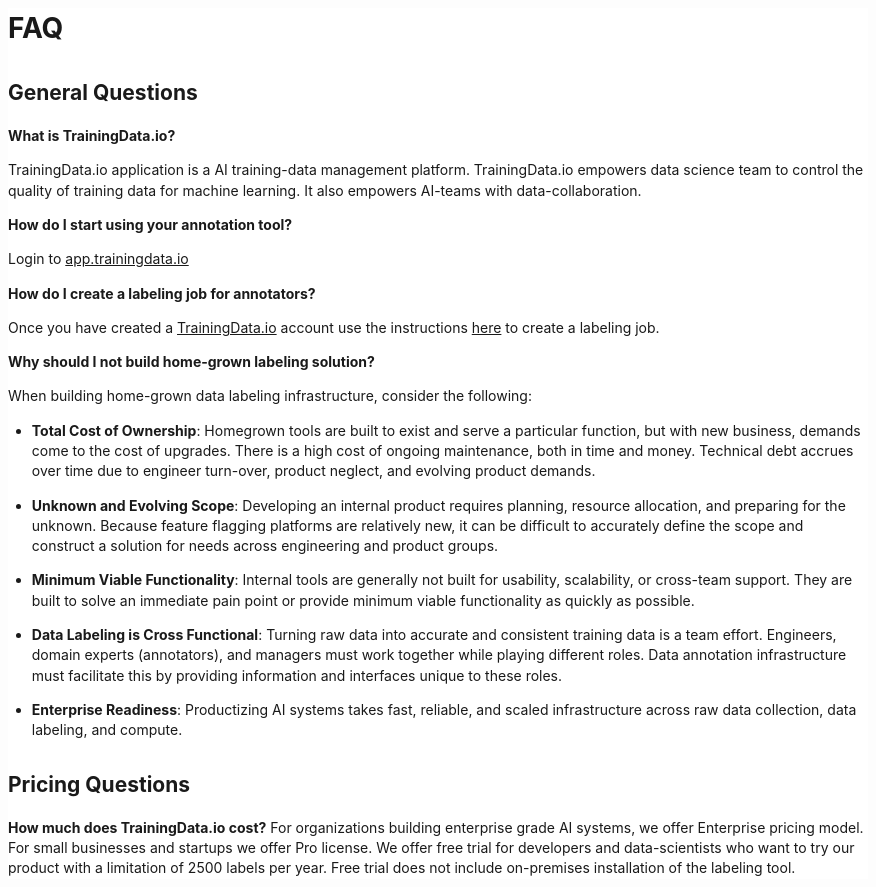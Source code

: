 
# FAQ

## General Questions

**What is TrainingData.io?**

TrainingData.io application is a AI training-data management platform. TrainingData.io empowers data science team to control the quality of training data for machine learning. It also empowers AI-teams with data-collaboration.

**How do I start using your annotation tool?**

Login to [app.trainingdata.io](https://app.trainingdata.io)

**How do I create a labeling job for annotators?**

Once you have created a [TrainingData.io](https://app.trainingdata.io) account use the instructions [here](https://docs.trainingdata.io/v1.0/Projects/Create%20a%20Project) to create a labeling job.

**Why should I not build home-grown labeling solution?**

When building home-grown data labeling infrastructure, consider the following:

* <b>Total Cost of Ownership</b>:
Homegrown tools are built to exist and serve a particular function, but with new business, demands come to the cost of upgrades. There is a high cost of ongoing maintenance, both in time and money. Technical debt accrues over time due to engineer turn-over, product neglect, and evolving product demands.

* <b>Unknown and Evolving Scope</b>:
Developing an internal product requires planning, resource allocation, and preparing for the unknown. Because feature flagging platforms are relatively new, it can be difficult to accurately define the scope and construct a solution for needs across engineering and product groups.

* <b>Minimum Viable Functionality</b>:
Internal tools are generally not built for usability, scalability, or cross-team support. They are built to solve an immediate pain point or provide minimum viable functionality as quickly as possible.

* <b>Data Labeling is Cross Functional</b>:
Turning raw data into accurate and consistent training data is a team effort. Engineers, domain experts (annotators), and managers must work together while playing different roles. Data annotation infrastructure must facilitate this by providing information and interfaces unique to these roles.

* <b>Enterprise Readiness</b>:
Productizing AI systems takes fast, reliable, and scaled infrastructure across raw data collection, data labeling, and compute.

## Pricing Questions

**How much does TrainingData.io cost?**
For organizations building enterprise grade AI systems, we offer Enterprise pricing model. For small businesses and startups we offer Pro license. We offer free trial for developers and data-scientists who want to try our product with a limitation of 2500 labels per year. Free trial does not include on-premises installation of the labeling tool.
